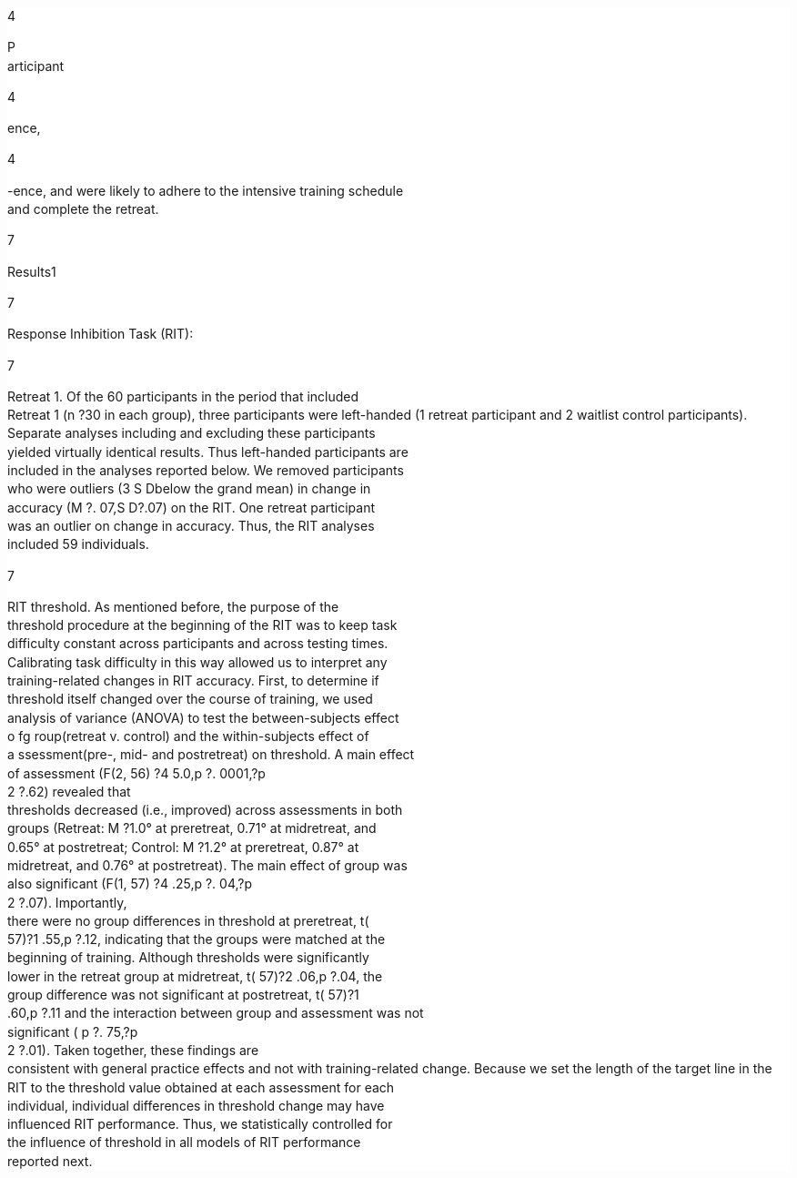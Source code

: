 4

P  
articipant

4

ence,

4

-ence, and were likely to adhere to the intensive training schedule  
and complete the retreat.

7

Results1

7

Response Inhibition Task (RIT):

7

Retreat 1. Of the 60 participants in the period that included  
Retreat 1 (n ?30 in each group), three participants were left-handed (1 retreat participant and 2 waitlist control participants).  
Separate analyses including and excluding these participants  
yielded virtually identical results. Thus left-handed participants are  
included in the analyses reported below. We removed participants  
who were outliers (3 S Dbelow the grand mean) in change in  
accuracy (M ?. 07,S D?.07) on the RIT. One retreat participant  
was an outlier on change in accuracy. Thus, the RIT analyses  
included 59 individuals.

7

RIT threshold. As mentioned before, the purpose of the  
threshold procedure at the beginning of the RIT was to keep task  
difficulty constant across participants and across testing times.  
Calibrating task difficulty in this way allowed us to interpret any  
training-related changes in RIT accuracy. First, to determine if  
threshold itself changed over the course of training, we used  
analysis of variance (ANOVA) to test the between-subjects effect  
o fg roup(retreat v. control) and the within-subjects effect of  
a ssessment(pre-, mid- and postretreat) on threshold. A main effect  
of assessment (F(2, 56) ?4 5.0,p ?. 0001,?p  
2 ?.62) revealed that  
thresholds decreased (i.e., improved) across assessments in both  
groups (Retreat: M ?1.0° at preretreat, 0.71° at midretreat, and  
0.65° at postretreat; Control: M ?1.2° at preretreat, 0.87° at  
midretreat, and 0.76° at postretreat). The main effect of group was  
also significant (F(1, 57) ?4 .25,p ?. 04,?p  
2 ?.07). Importantly,  
there were no group differences in threshold at preretreat, t(  
57)?1 .55,p ?.12, indicating that the groups were matched at the  
beginning of training. Although thresholds were significantly  
lower in the retreat group at midretreat, t( 57)?2 .06,p ?.04, the  
group difference was not significant at postretreat, t( 57)?1  
.60,p ?.11 and the interaction between group and assessment was not  
significant ( p ?. 75,?p  
2 ?.01). Taken together, these findings are  
consistent with general practice effects and not with training-related change. Because we set the length of the target line in the  
RIT to the threshold value obtained at each assessment for each  
individual, individual differences in threshold change may have  
influenced RIT performance. Thus, we statistically controlled for  
the influence of threshold in all models of RIT performance  
reported next.
